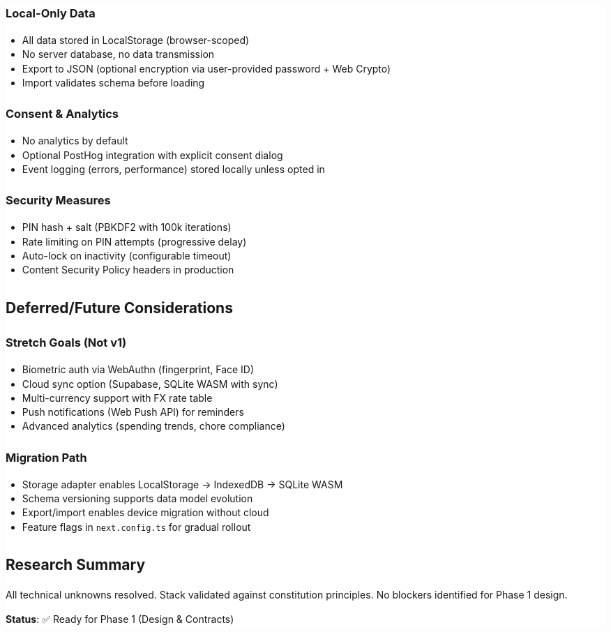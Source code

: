 ### Local-Only Data
- All data stored in LocalStorage (browser-scoped)
- No server database, no data transmission
- Export to JSON (optional encryption via user-provided password + Web Crypto)
- Import validates schema before loading

### Consent & Analytics
- No analytics by default
- Optional PostHog integration with explicit consent dialog
- Event logging (errors, performance) stored locally unless opted in

### Security Measures
- PIN hash + salt (PBKDF2 with 100k iterations)
- Rate limiting on PIN attempts (progressive delay)
- Auto-lock on inactivity (configurable timeout)
- Content Security Policy headers in production

## Deferred/Future Considerations

### Stretch Goals (Not v1)
- Biometric auth via WebAuthn (fingerprint, Face ID)
- Cloud sync option (Supabase, SQLite WASM with sync)
- Multi-currency support with FX rate table
- Push notifications (Web Push API) for reminders
- Advanced analytics (spending trends, chore compliance)

### Migration Path
- Storage adapter enables LocalStorage → IndexedDB → SQLite WASM
- Schema versioning supports data model evolution
- Export/import enables device migration without cloud
- Feature flags in `next.config.ts` for gradual rollout

## Research Summary
All technical unknowns resolved. Stack validated against constitution principles. No blockers identified for Phase 1 design.

**Status**: ✅ Ready for Phase 1 (Design & Contracts)
